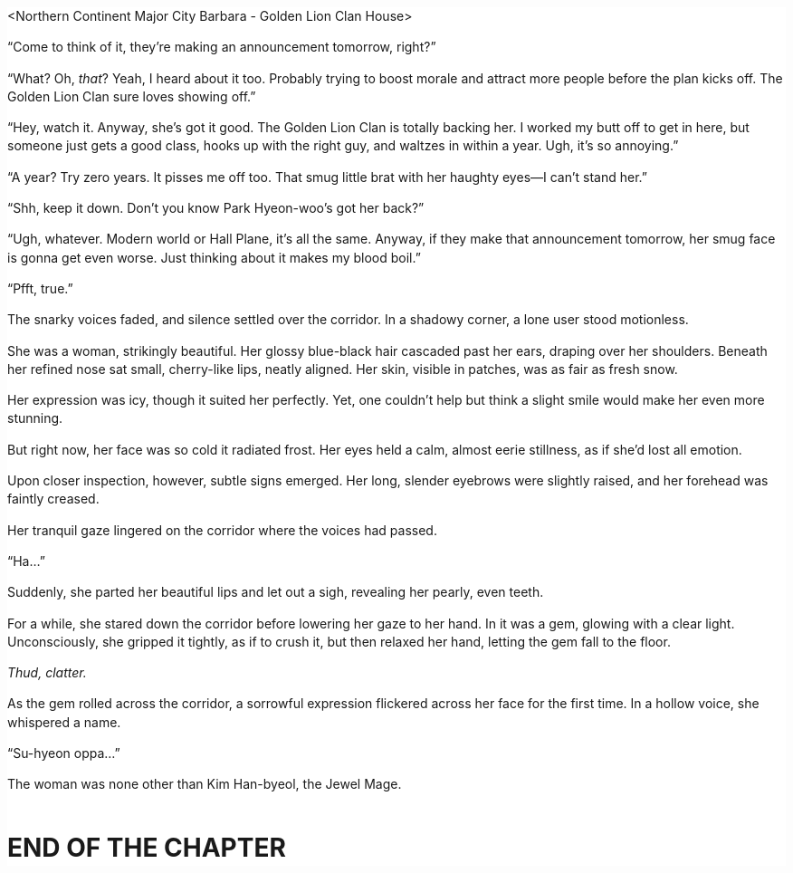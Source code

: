 <Northern Continent Major City Barbara - Golden Lion Clan House>  

“Come to think of it, they’re making an announcement tomorrow, right?”  

“What? Oh, *that*? Yeah, I heard about it too. Probably trying to boost morale and attract more people before the plan kicks off. The Golden Lion Clan sure loves showing off.”  

“Hey, watch it. Anyway, she’s got it good. The Golden Lion Clan is totally backing her. I worked my butt off to get in here, but someone just gets a good class, hooks up with the right guy, and waltzes in within a year. Ugh, it’s so annoying.”  

“A year? Try zero years. It pisses me off too. That smug little brat with her haughty eyes—I can’t stand her.”  

“Shh, keep it down. Don’t you know Park Hyeon-woo’s got her back?”  

“Ugh, whatever. Modern world or Hall Plane, it’s all the same. Anyway, if they make that announcement tomorrow, her smug face is gonna get even worse. Just thinking about it makes my blood boil.”  

“Pfft, true.”  

The snarky voices faded, and silence settled over the corridor. In a shadowy corner, a lone user stood motionless.  

She was a woman, strikingly beautiful. Her glossy blue-black hair cascaded past her ears, draping over her shoulders. Beneath her refined nose sat small, cherry-like lips, neatly aligned. Her skin, visible in patches, was as fair as fresh snow.  

Her expression was icy, though it suited her perfectly. Yet, one couldn’t help but think a slight smile would make her even more stunning.  

But right now, her face was so cold it radiated frost. Her eyes held a calm, almost eerie stillness, as if she’d lost all emotion.  

Upon closer inspection, however, subtle signs emerged. Her long, slender eyebrows were slightly raised, and her forehead was faintly creased.  

Her tranquil gaze lingered on the corridor where the voices had passed.  

“Ha…”  

Suddenly, she parted her beautiful lips and let out a sigh, revealing her pearly, even teeth.  

For a while, she stared down the corridor before lowering her gaze to her hand. In it was a gem, glowing with a clear light. Unconsciously, she gripped it tightly, as if to crush it, but then relaxed her hand, letting the gem fall to the floor.  

*Thud, clatter.*  

As the gem rolled across the corridor, a sorrowful expression flickered across her face for the first time. In a hollow voice, she whispered a name.  

“Su-hyeon oppa…”  

The woman was none other than Kim Han-byeol, the Jewel Mage.  

# END OF THE CHAPTER